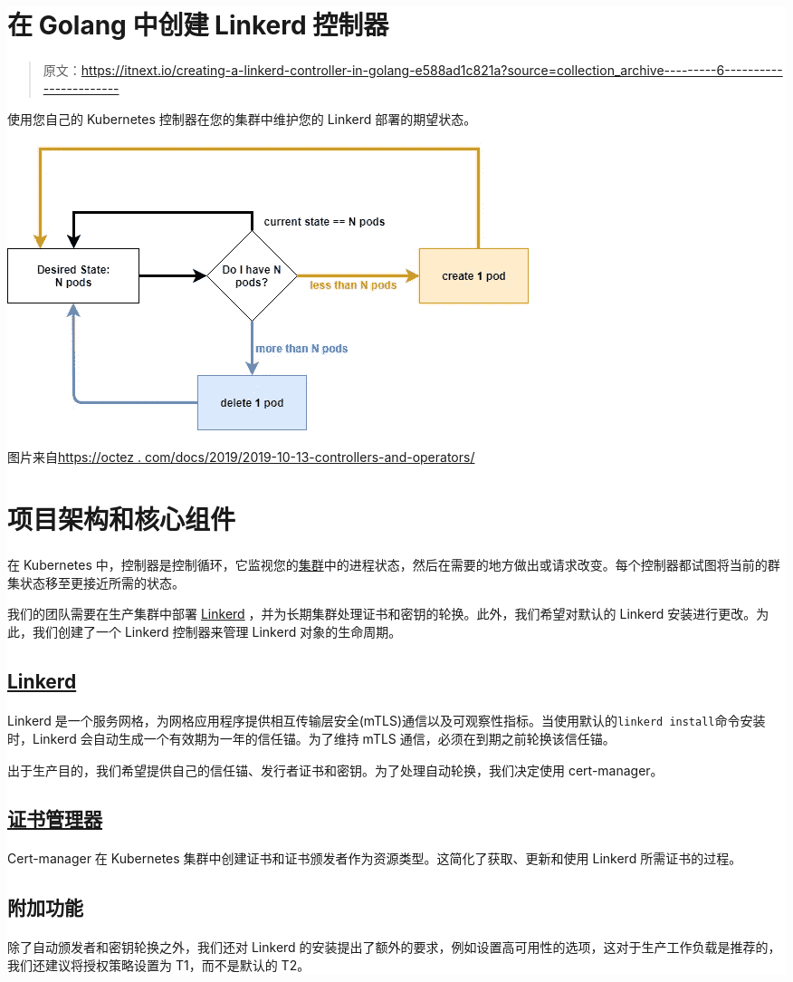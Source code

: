 # 在 Golang 中创建 Linkerd 控制器

> 原文：<https://itnext.io/creating-a-linkerd-controller-in-golang-e588ad1c821a?source=collection_archive---------6----------------------->

使用您自己的 Kubernetes 控制器在您的集群中维护您的 Linkerd 部署的期望状态。

![](img/26387e17d96d5fe47889f46bdc6f8cae.png)

图片来自[https://octez . com/docs/2019/2019-10-13-controllers-and-operators/](https://octetz.com/docs/2019/2019-10-13-controllers-and-operators/)

# 项目架构和核心组件

在 Kubernetes 中，控制器是控制循环，它监视您的[集群](https://kubernetes.io/docs/reference/glossary/?all=true#term-cluster)中的进程状态，然后在需要的地方做出或请求改变。每个控制器都试图将当前的群集状态移至更接近所需的状态。

我们的团队需要在生产集群中部署 [Linkerd](https://linkerd.io/) ，并为长期集群处理证书和密钥的轮换。此外，我们希望对默认的 Linkerd 安装进行更改。为此，我们创建了一个 Linkerd 控制器来管理 Linkerd 对象的生命周期。

## [Linkerd](https://linkerd.io/)

Linkerd 是一个服务网格，为网格应用程序提供相互传输层安全(mTLS)通信以及可观察性指标。当使用默认的`linkerd install`命令安装时，Linkerd 会自动生成一个有效期为一年的信任锚。为了维持 mTLS 通信，必须在到期之前轮换该信任锚。

出于生产目的，我们希望提供自己的信任锚、发行者证书和密钥。为了处理自动轮换，我们决定使用 cert-manager。

## [证书管理器](https://cert-manager.io/)

Cert-manager 在 Kubernetes 集群中创建证书和证书颁发者作为资源类型。这简化了获取、更新和使用 Linkerd 所需证书的过程。

## 附加功能

除了自动颁发者和密钥轮换之外，我们还对 Linkerd 的安装提出了额外的要求，例如设置高可用性的选项，这对于生产工作负载是推荐的，我们还建议将授权策略设置为 T1，而不是默认的 T2。
